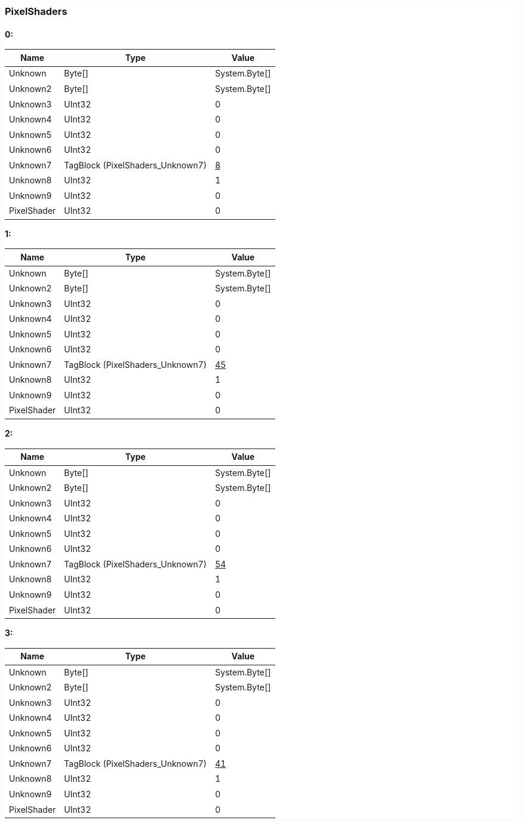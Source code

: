 
### PixelShaders

**0:**

Name	| Type	| Value
---	|---	|---	|
Unknown	|Byte[]	|System.Byte[]
Unknown2	|Byte[]	|System.Byte[]
Unknown3	|UInt32	|0
Unknown4	|UInt32	|0
Unknown5	|UInt32	|0
Unknown6	|UInt32	|0
Unknown7	|TagBlock (PixelShaders_Unknown7)	|[8](#pixelshaders_unknown7)
Unknown8	|UInt32	|1
Unknown9	|UInt32	|0
PixelShader	|UInt32	|0


**1:**

Name	| Type	| Value
---	|---	|---	|
Unknown	|Byte[]	|System.Byte[]
Unknown2	|Byte[]	|System.Byte[]
Unknown3	|UInt32	|0
Unknown4	|UInt32	|0
Unknown5	|UInt32	|0
Unknown6	|UInt32	|0
Unknown7	|TagBlock (PixelShaders_Unknown7)	|[45](#pixelshaders_unknown7)
Unknown8	|UInt32	|1
Unknown9	|UInt32	|0
PixelShader	|UInt32	|0


**2:**

Name	| Type	| Value
---	|---	|---	|
Unknown	|Byte[]	|System.Byte[]
Unknown2	|Byte[]	|System.Byte[]
Unknown3	|UInt32	|0
Unknown4	|UInt32	|0
Unknown5	|UInt32	|0
Unknown6	|UInt32	|0
Unknown7	|TagBlock (PixelShaders_Unknown7)	|[54](#pixelshaders_unknown7)
Unknown8	|UInt32	|1
Unknown9	|UInt32	|0
PixelShader	|UInt32	|0


**3:**

Name	| Type	| Value
---	|---	|---	|
Unknown	|Byte[]	|System.Byte[]
Unknown2	|Byte[]	|System.Byte[]
Unknown3	|UInt32	|0
Unknown4	|UInt32	|0
Unknown5	|UInt32	|0
Unknown6	|UInt32	|0
Unknown7	|TagBlock (PixelShaders_Unknown7)	|[41](#pixelshaders_unknown7)
Unknown8	|UInt32	|1
Unknown9	|UInt32	|0
PixelShader	|UInt32	|0
